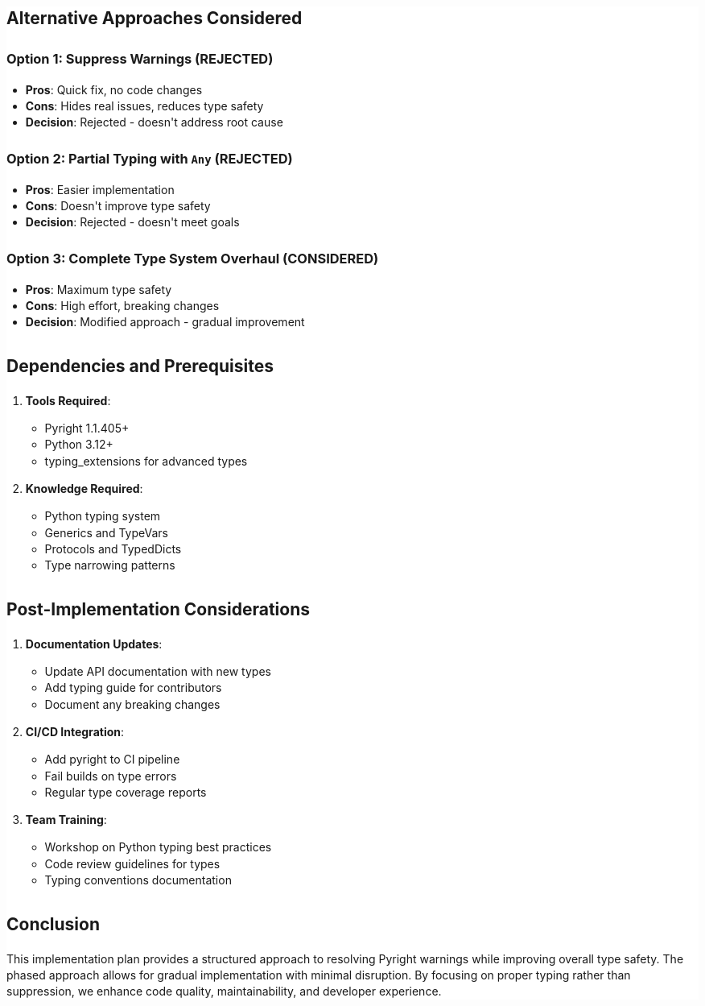 ## Alternative Approaches Considered

### Option 1: Suppress Warnings (REJECTED)
- **Pros**: Quick fix, no code changes
- **Cons**: Hides real issues, reduces type safety
- **Decision**: Rejected - doesn't address root cause

### Option 2: Partial Typing with `Any` (REJECTED)
- **Pros**: Easier implementation
- **Cons**: Doesn't improve type safety
- **Decision**: Rejected - doesn't meet goals

### Option 3: Complete Type System Overhaul (CONSIDERED)
- **Pros**: Maximum type safety
- **Cons**: High effort, breaking changes
- **Decision**: Modified approach - gradual improvement

## Dependencies and Prerequisites

1. **Tools Required**:
   - Pyright 1.1.405+
   - Python 3.12+
   - typing_extensions for advanced types

2. **Knowledge Required**:
   - Python typing system
   - Generics and TypeVars
   - Protocols and TypedDicts
   - Type narrowing patterns

## Post-Implementation Considerations

1. **Documentation Updates**:
   - Update API documentation with new types
   - Add typing guide for contributors
   - Document any breaking changes

2. **CI/CD Integration**:
   - Add pyright to CI pipeline
   - Fail builds on type errors
   - Regular type coverage reports

3. **Team Training**:
   - Workshop on Python typing best practices
   - Code review guidelines for types
   - Typing conventions documentation

## Conclusion

This implementation plan provides a structured approach to resolving Pyright warnings while improving overall type safety. The phased approach allows for gradual implementation with minimal disruption. By focusing on proper typing rather than suppression, we enhance code quality, maintainability, and developer experience.
